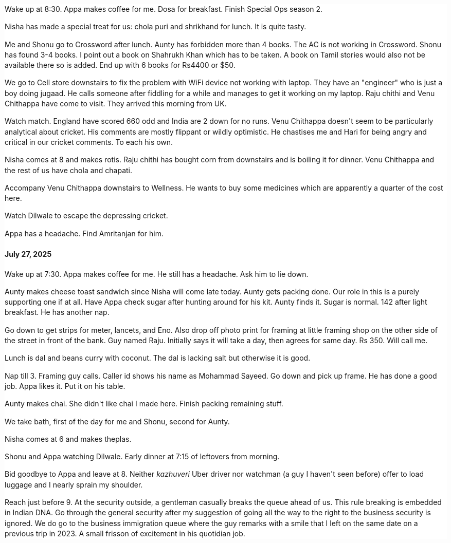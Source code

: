 Wake up at 8:30. Appa makes coffee for me. Dosa for breakfast. Finish Special Ops season 2. 

Nisha has made a special treat for us: chola puri and shrikhand for lunch. It is quite tasty. 

Me and Shonu go to Crossword after lunch. Aunty has forbidden more than 4 books. The AC is not working in Crossword. Shonu has found 3-4 books. I point out a book on Shahrukh Khan which has to be taken. A book on Tamil stories would also not be available there so is added. End up with 6 books for Rs4400 or $50. 

We go to Cell store downstairs to fix the problem with WiFi device not working with laptop. They have an "engineer" who is just a boy doing jugaad. He calls someone after fiddling for a while and manages to get it working on my laptop. Raju chithi and Venu Chithappa have come to visit. They arrived this morning from UK. 

Watch match. England have scored 660 odd and India are 2 down for no runs. Venu Chithappa doesn't seem to be particularly analytical about cricket. His comments are mostly flippant or wildly optimistic. He chastises me and Hari for being angry and critical in our cricket comments. To each his own. 

Nisha comes at 8 and makes rotis. Raju chithi has bought corn from downstairs and is boiling it for dinner. Venu Chithappa and the rest of us have chola and chapati. 

Accompany Venu Chithappa downstairs to Wellness. He wants to buy some medicines which are apparently a quarter of the cost here.

Watch Dilwale to escape the depressing cricket. 

Appa has a headache. Find Amritanjan for him. 

#### July 27, 2025

Wake up at 7:30. Appa makes coffee for me. He still has a headache. Ask him to lie down. 

Aunty makes cheese toast sandwich since Nisha will come late today. Aunty gets packing done. Our role in this is a purely supporting one if at all. 
Have Appa check sugar after hunting around for his kit. Aunty finds it. Sugar is normal. 142 after light breakfast. He has another nap. 

Go down to get strips for meter, lancets, and Eno. Also drop off  photo print for framing at little framing shop on the other side of the street in front of the bank. Guy named Raju. Initially says it will take a day, then agrees for same day. Rs 350. Will call me. 

Lunch is dal and beans curry with coconut. The dal is lacking salt but otherwise it is good. 

Nap till 3. Framing guy calls. Caller id shows his name as Mohammad Sayeed. Go down and pick up frame. He has done a good job. Appa likes it. Put it on his table. 

Aunty makes chai. She didn't like chai I made here. Finish packing remaining stuff. 

We take bath, first of the day for me and Shonu, second for Aunty. 

Nisha comes at 6 and makes theplas. 

Shonu and Appa watching Dilwale. Early dinner at 7:15 of leftovers from morning. 

Bid goodbye to Appa and leave at 8. Neither *kazhuveri* Uber driver nor watchman (a guy I haven't seen before) offer to load luggage and I nearly sprain my shoulder. 

Reach just before 9. At the security outside, a gentleman casually breaks the queue ahead of us. This rule breaking is embedded in Indian DNA. Go through the general security after my suggestion of going all the way to the right to the business security is ignored. We do go to the business immigration queue where the guy remarks with a smile that I left on the same date on a previous trip in 2023. A small frisson of excitement in his quotidian job. 
